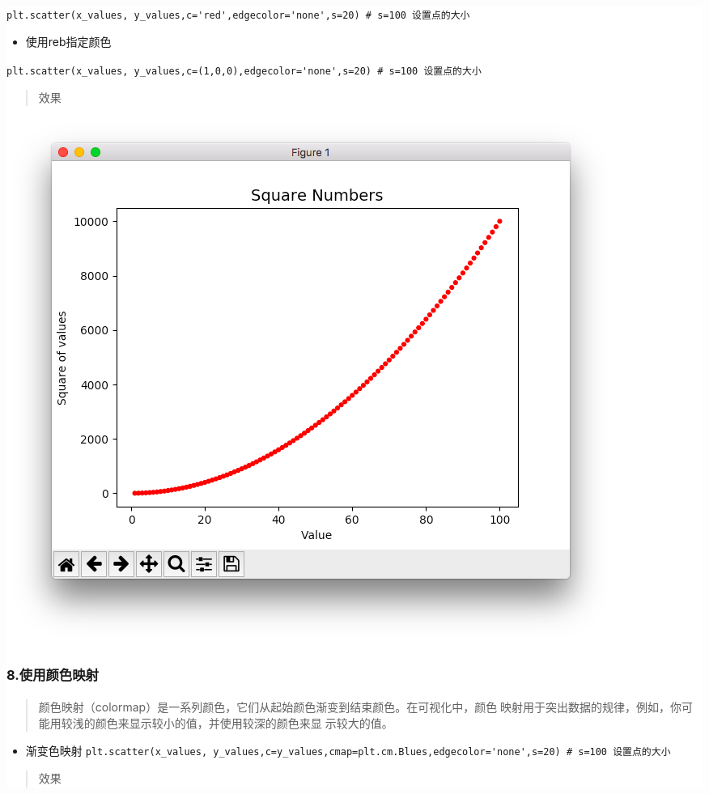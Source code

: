 `plt.scatter(x_values, y_values,c='red',edgecolor='none',s=20) # s=100 设置点的大小`

- 使用reb指定颜色

`plt.scatter(x_values, y_values,c=(1,0,0),edgecolor='none',s=20) # s=100 设置点的大小`

> 效果

![Image Title](img/scatter_color.png) 

### 8.使用颜色映射

> 颜色映射（colormap）是一系列颜色，它们从起始颜色渐变到结束颜色。在可视化中，颜色
映射用于突出数据的规律，例如，你可能用较浅的颜色来显示较小的值，并使用较深的颜色来显
示较大的值。

- 渐变色映射
`plt.scatter(x_values, y_values,c=y_values,cmap=plt.cm.Blues,edgecolor='none',s=20) # s=100 设置点的大小`

> 效果
